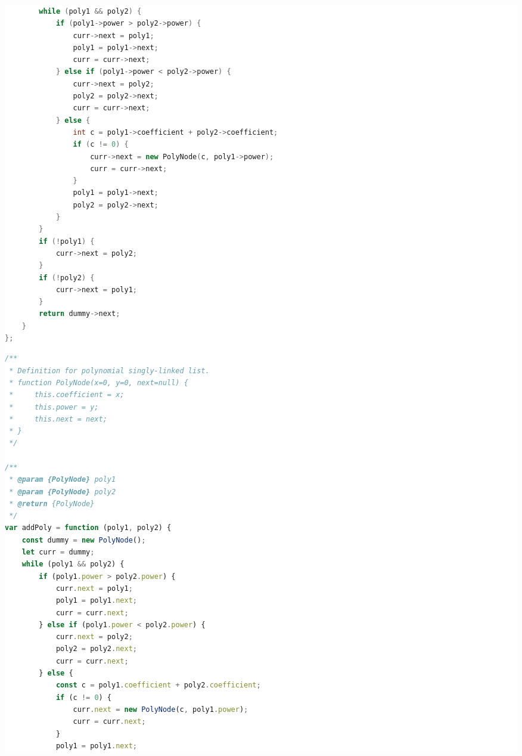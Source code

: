 ```cpp
        while (poly1 && poly2) {
            if (poly1->power > poly2->power) {
                curr->next = poly1;
                poly1 = poly1->next;
                curr = curr->next;
            } else if (poly1->power < poly2->power) {
                curr->next = poly2;
                poly2 = poly2->next;
                curr = curr->next;
            } else {
                int c = poly1->coefficient + poly2->coefficient;
                if (c != 0) {
                    curr->next = new PolyNode(c, poly1->power);
                    curr = curr->next;
                }
                poly1 = poly1->next;
                poly2 = poly2->next;
            }
        }
        if (!poly1) {
            curr->next = poly2;
        }
        if (!poly2) {
            curr->next = poly1;
        }
        return dummy->next;
    }
};
```

```js
/**
 * Definition for polynomial singly-linked list.
 * function PolyNode(x=0, y=0, next=null) {
 *     this.coefficient = x;
 *     this.power = y;
 *     this.next = next;
 * }
 */

/**
 * @param {PolyNode} poly1
 * @param {PolyNode} poly2
 * @return {PolyNode}
 */
var addPoly = function (poly1, poly2) {
    const dummy = new PolyNode();
    let curr = dummy;
    while (poly1 && poly2) {
        if (poly1.power > poly2.power) {
            curr.next = poly1;
            poly1 = poly1.next;
            curr = curr.next;
        } else if (poly1.power < poly2.power) {
            curr.next = poly2;
            poly2 = poly2.next;
            curr = curr.next;
        } else {
            const c = poly1.coefficient + poly2.coefficient;
            if (c != 0) {
                curr.next = new PolyNode(c, poly1.power);
                curr = curr.next;
            }
            poly1 = poly1.next;
```